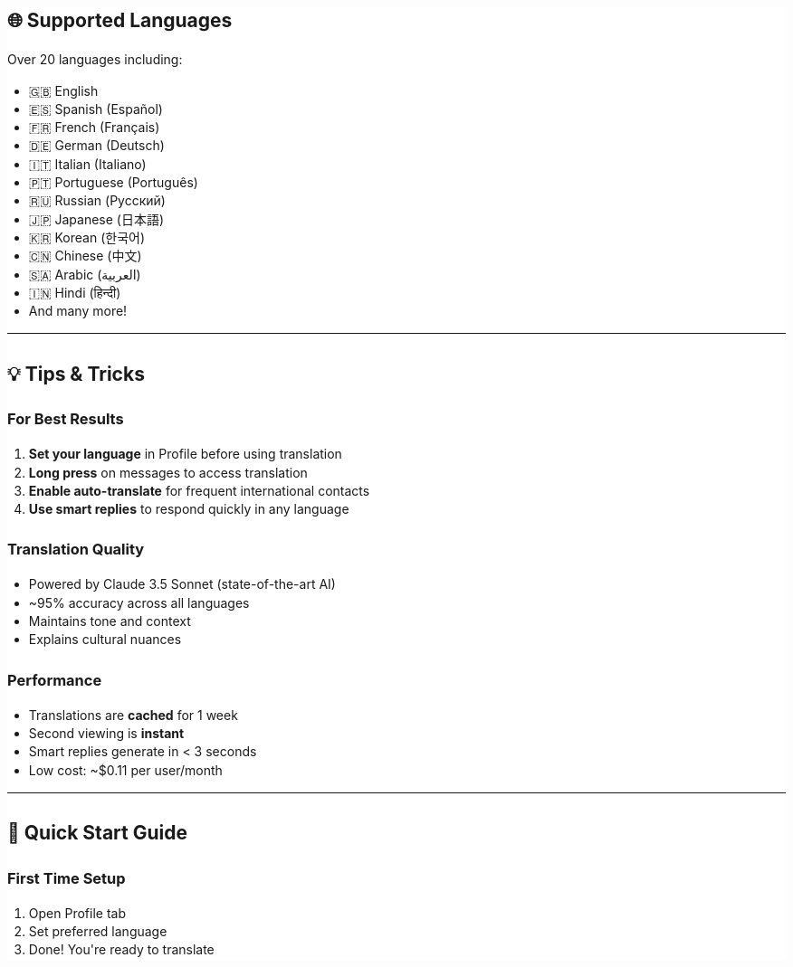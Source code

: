 
## 🌐 **Supported Languages**

Over 20 languages including:
- 🇬🇧 English
- 🇪🇸 Spanish (Español)
- 🇫🇷 French (Français)
- 🇩🇪 German (Deutsch)
- 🇮🇹 Italian (Italiano)
- 🇵🇹 Portuguese (Português)
- 🇷🇺 Russian (Русский)
- 🇯🇵 Japanese (日本語)
- 🇰🇷 Korean (한국어)
- 🇨🇳 Chinese (中文)
- 🇸🇦 Arabic (العربية)
- 🇮🇳 Hindi (हिन्दी)
- And many more!

---

## 💡 **Tips & Tricks**

### **For Best Results**
1. **Set your language** in Profile before using translation
2. **Long press** on messages to access translation
3. **Enable auto-translate** for frequent international contacts
4. **Use smart replies** to respond quickly in any language

### **Translation Quality**
- Powered by Claude 3.5 Sonnet (state-of-the-art AI)
- ~95% accuracy across all languages
- Maintains tone and context
- Explains cultural nuances

### **Performance**
- Translations are **cached** for 1 week
- Second viewing is **instant**
- Smart replies generate in < 3 seconds
- Low cost: ~$0.11 per user/month

---

## 🚀 **Quick Start Guide**

### **First Time Setup**
1. Open Profile tab
2. Set preferred language
3. Done! You're ready to translate
